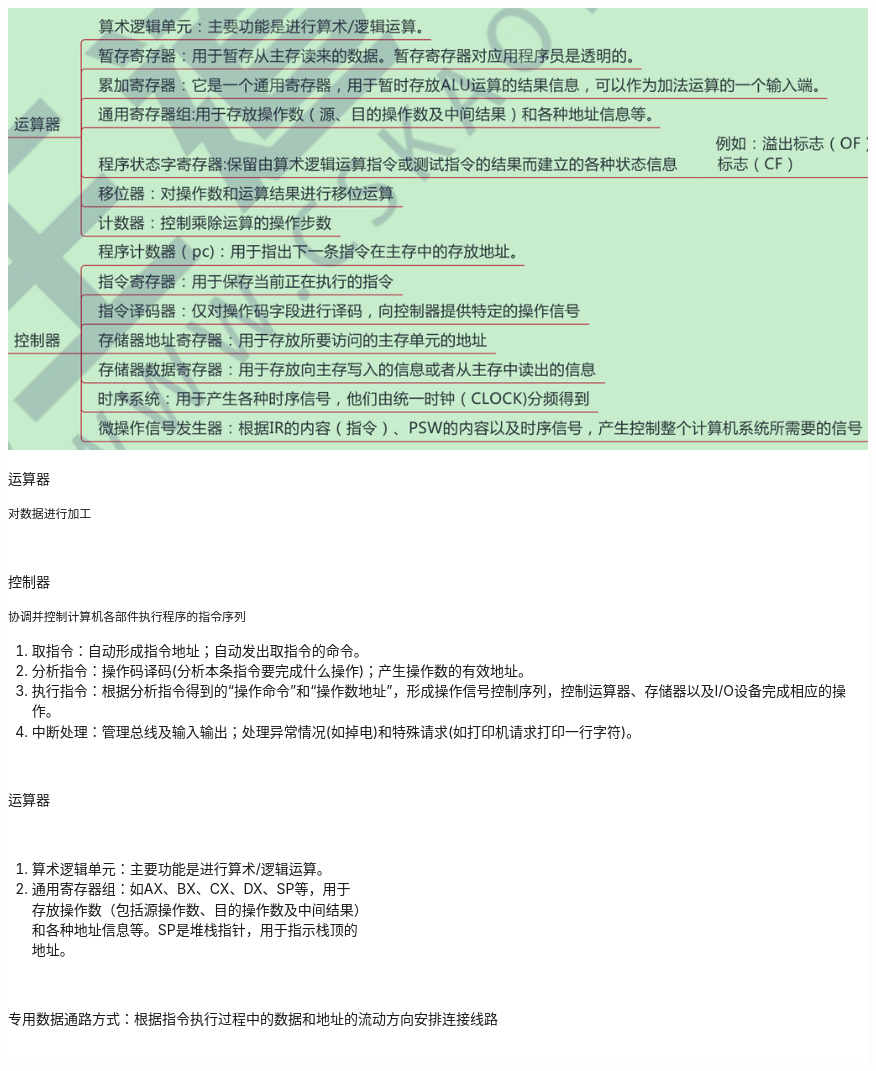 
​![image](assets/image-20230614144958-gltcstk.png)​

运算器

    对数据进行加工

‍

控制器 

    协调并控制计算机各部件执行程序的指令序列

1. 取指令：自动形成指令地址；自动发出取指令的命令。
2. 分析指令：操作码译码(分析本条指令要完成什么操作)；产生操作数的有效地址。
3. 执行指令：根据分析指令得到的“操作命令”和“操作数地址”，形成操作信号控制序列，控制运算器、存储器以及I/O设备完成相应的操作。
4. 中断处理：管理总线及输入输出；处理异常情况(如掉电)和特殊请求(如打印机请求打印一行字符)。

​​

运算器

‍

1. 算术逻辑单元：主要功能是进行算术/逻辑运算。
2. 通用寄存器组：如AX、BX、CX、DX、SP等，用于  
    存放操作数（包括源操作数、目的操作数及中间结果）  
    和各种地址信息等。SP是堆栈指针，用于指示栈顶的  
    地址。

‍

专用数据通路方式：根据指令执行过程中的数据和地址的流动方向安排连接线路

‍
